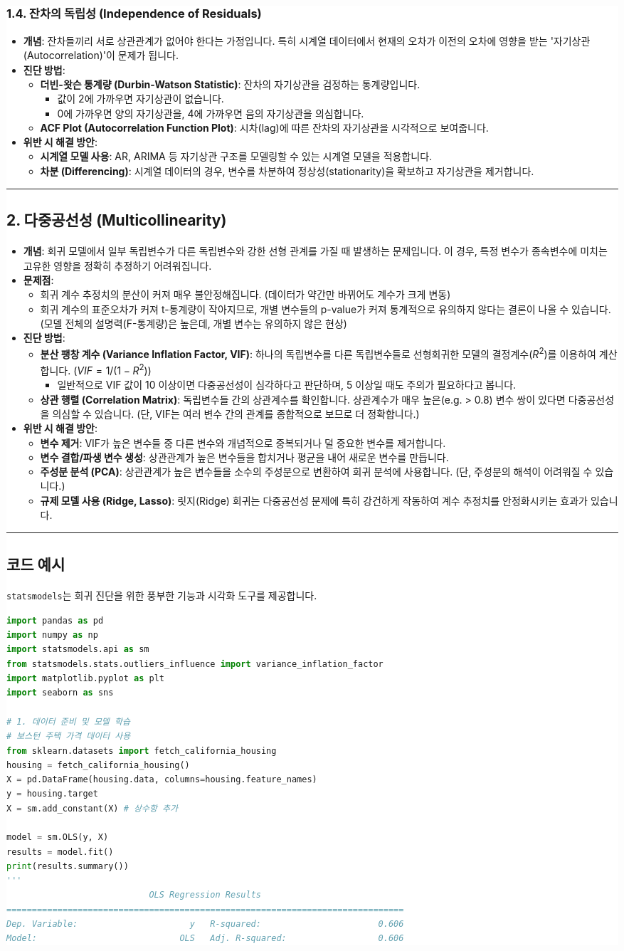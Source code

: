 ### 1.4. 잔차의 독립성 (Independence of Residuals)
- **개념**: 잔차들끼리 서로 상관관계가 없어야 한다는 가정입니다. 특히 시계열 데이터에서 현재의 오차가 이전의 오차에 영향을 받는 '자기상관(Autocorrelation)'이 문제가 됩니다.
- **진단 방법**:
    - **더빈-왓슨 통계량 (Durbin-Watson Statistic)**: 잔차의 자기상관을 검정하는 통계량입니다.
        - 값이 2에 가까우면 자기상관이 없습니다.
        - 0에 가까우면 양의 자기상관을, 4에 가까우면 음의 자기상관을 의심합니다.
    - **ACF Plot (Autocorrelation Function Plot)**: 시차(lag)에 따른 잔차의 자기상관을 시각적으로 보여줍니다.
- **위반 시 해결 방안**:
    - **시계열 모델 사용**: AR, ARIMA 등 자기상관 구조를 모델링할 수 있는 시계열 모델을 적용합니다.
    - **차분 (Differencing)**: 시계열 데이터의 경우, 변수를 차분하여 정상성(stationarity)을 확보하고 자기상관을 제거합니다.

---

## 2. 다중공선성 (Multicollinearity)

- **개념**: 회귀 모델에서 일부 독립변수가 다른 독립변수와 강한 선형 관계를 가질 때 발생하는 문제입니다. 이 경우, 특정 변수가 종속변수에 미치는 고유한 영향을 정확히 추정하기 어려워집니다.
- **문제점**:
    - 회귀 계수 추정치의 분산이 커져 매우 불안정해집니다. (데이터가 약간만 바뀌어도 계수가 크게 변동)
    - 회귀 계수의 표준오차가 커져 t-통계량이 작아지므로, 개별 변수들의 p-value가 커져 통계적으로 유의하지 않다는 결론이 나올 수 있습니다. (모델 전체의 설명력(F-통계량)은 높은데, 개별 변수는 유의하지 않은 현상)
- **진단 방법**:
    - **분산 팽창 계수 (Variance Inflation Factor, VIF)**: 하나의 독립변수를 다른 독립변수들로 선형회귀한 모델의 결정계수($R^2$)를 이용하여 계산합니다. ($VIF = 1 / (1 - R^2)$)
        - 일반적으로 VIF 값이 10 이상이면 다중공선성이 심각하다고 판단하며, 5 이상일 때도 주의가 필요하다고 봅니다.
    - **상관 행렬 (Correlation Matrix)**: 독립변수들 간의 상관계수를 확인합니다. 상관계수가 매우 높은(e.g. > 0.8) 변수 쌍이 있다면 다중공선성을 의심할 수 있습니다. (단, VIF는 여러 변수 간의 관계를 종합적으로 보므로 더 정확합니다.)
- **위반 시 해결 방안**:
    - **변수 제거**: VIF가 높은 변수들 중 다른 변수와 개념적으로 중복되거나 덜 중요한 변수를 제거합니다.
    - **변수 결합/파생 변수 생성**: 상관관계가 높은 변수들을 합치거나 평균을 내어 새로운 변수를 만듭니다.
    - **주성분 분석 (PCA)**: 상관관계가 높은 변수들을 소수의 주성분으로 변환하여 회귀 분석에 사용합니다. (단, 주성분의 해석이 어려워질 수 있습니다.)
    - **규제 모델 사용 (Ridge, Lasso)**: 릿지(Ridge) 회귀는 다중공선성 문제에 특히 강건하게 작동하여 계수 추정치를 안정화시키는 효과가 있습니다.

---

## 코드 예시

`statsmodels`는 회귀 진단을 위한 풍부한 기능과 시각화 도구를 제공합니다.

```python
import pandas as pd
import numpy as np
import statsmodels.api as sm
from statsmodels.stats.outliers_influence import variance_inflation_factor
import matplotlib.pyplot as plt
import seaborn as sns

# 1. 데이터 준비 및 모델 학습
# 보스턴 주택 가격 데이터 사용
from sklearn.datasets import fetch_california_housing
housing = fetch_california_housing()
X = pd.DataFrame(housing.data, columns=housing.feature_names)
y = housing.target
X = sm.add_constant(X) # 상수항 추가

model = sm.OLS(y, X)
results = model.fit()
print(results.summary())
'''
                            OLS Regression Results                            
==============================================================================
Dep. Variable:                      y   R-squared:                       0.606
Model:                            OLS   Adj. R-squared:                  0.606
```